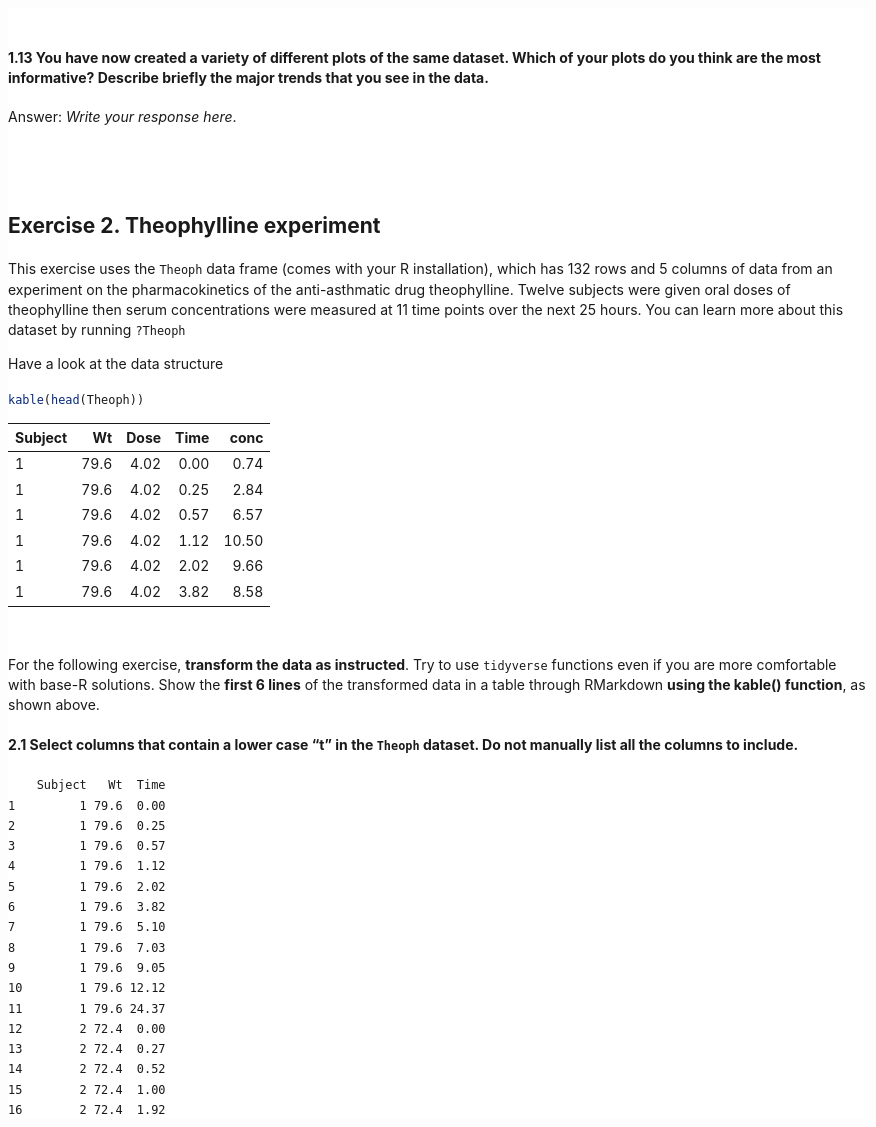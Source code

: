 
<br>

#### 1.13 You have now created a variety of different plots of the same dataset. Which of your plots do you think are the most informative? Describe briefly the major trends that you see in the data.

Answer: *Write your response here*.

<br> <br>

## Exercise 2. Theophylline experiment

This exercise uses the `Theoph` data frame (comes with your R
installation), which has 132 rows and 5 columns of data from an
experiment on the pharmacokinetics of the anti-asthmatic drug
theophylline. Twelve subjects were given oral doses of theophylline then
serum concentrations were measured at 11 time points over the next 25
hours. You can learn more about this dataset by running `?Theoph`

Have a look at the data structure

``` r
kable(head(Theoph))
```

| Subject |   Wt | Dose | Time |  conc |
|:--------|-----:|-----:|-----:|------:|
| 1       | 79.6 | 4.02 | 0.00 |  0.74 |
| 1       | 79.6 | 4.02 | 0.25 |  2.84 |
| 1       | 79.6 | 4.02 | 0.57 |  6.57 |
| 1       | 79.6 | 4.02 | 1.12 | 10.50 |
| 1       | 79.6 | 4.02 | 2.02 |  9.66 |
| 1       | 79.6 | 4.02 | 3.82 |  8.58 |

<br>

For the following exercise, **transform the data as instructed**. Try to
use `tidyverse` functions even if you are more comfortable with base-R
solutions. Show the **first 6 lines** of the transformed data in a table
through RMarkdown **using the kable() function**, as shown above.

#### 2.1 Select columns that contain a lower case “t” in the `Theoph` dataset. Do not manually list all the columns to include.

        Subject   Wt  Time
    1         1 79.6  0.00
    2         1 79.6  0.25
    3         1 79.6  0.57
    4         1 79.6  1.12
    5         1 79.6  2.02
    6         1 79.6  3.82
    7         1 79.6  5.10
    8         1 79.6  7.03
    9         1 79.6  9.05
    10        1 79.6 12.12
    11        1 79.6 24.37
    12        2 72.4  0.00
    13        2 72.4  0.27
    14        2 72.4  0.52
    15        2 72.4  1.00
    16        2 72.4  1.92